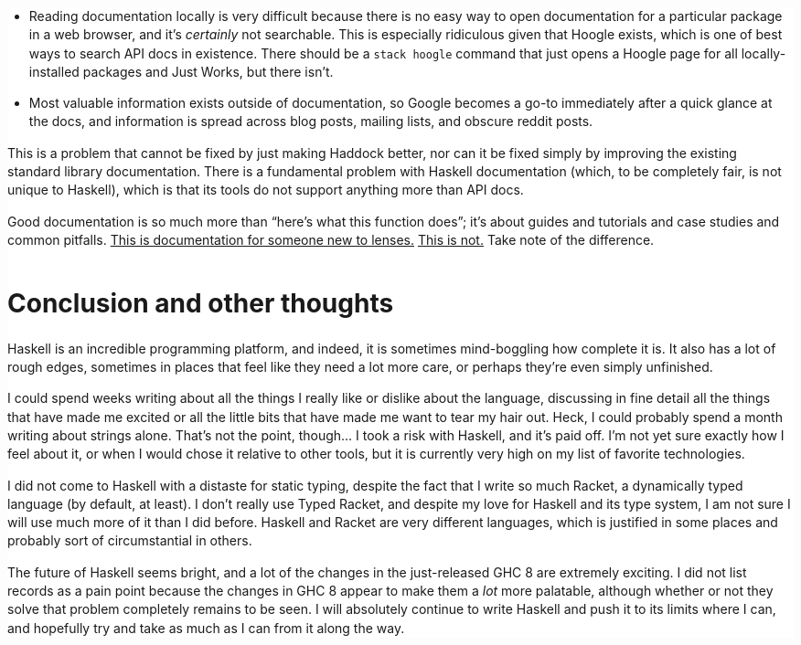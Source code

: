   - Reading documentation locally is very difficult because there is no easy way to open documentation for a particular package in a web browser, and it’s *certainly* not searchable. This is especially ridiculous given that Hoogle exists, which is one of best ways to search API docs in existence. There should be a `stack hoogle` command that just opens a Hoogle page for all locally-installed packages and Just Works, but there isn’t.

  - Most valuable information exists outside of documentation, so Google becomes a go-to immediately after a quick glance at the docs, and information is spread across blog posts, mailing lists, and obscure reddit posts.

This is a problem that cannot be fixed by just making Haddock better, nor can it be fixed simply by improving the existing standard library documentation. There is a fundamental problem with Haskell documentation (which, to be completely fair, is not unique to Haskell), which is that its tools do not support anything more than API docs.

Good documentation is so much more than “here’s what this function does”; it’s about guides and tutorials and case studies and common pitfalls. [This is documentation for someone new to lenses.][racket-lens] [This is not.][haskell-lens] Take note of the difference.

# Conclusion and other thoughts

Haskell is an incredible programming platform, and indeed, it is sometimes mind-boggling how complete it is. It also has a lot of rough edges, sometimes in places that feel like they need a lot more care, or perhaps they’re even simply unfinished.

I could spend weeks writing about all the things I really like or dislike about the language, discussing in fine detail all the things that have made me excited or all the little bits that have made me want to tear my hair out. Heck, I could probably spend a month writing about strings alone. That’s not the point, though... I took a risk with Haskell, and it’s paid off. I’m not yet sure exactly how I feel about it, or when I would chose it relative to other tools, but it is currently very high on my list of favorite technologies.

I did not come to Haskell with a distaste for static typing, despite the fact that I write so much Racket, a dynamically typed language (by default, at least). I don’t really use Typed Racket, and despite my love for Haskell and its type system, I am not sure I will use much more of it than I did before. Haskell and Racket are very different languages, which is justified in some places and probably sort of circumstantial in others.

The future of Haskell seems bright, and a lot of the changes in the just-released GHC 8 are extremely exciting. I did not list records as a pain point because the changes in GHC 8 appear to make them a *lot* more palatable, although whether or not they solve that problem completely remains to be seen. I will absolutely continue to write Haskell and push it to its limits where I can, and hopefully try and take as much as I can from it along the way.

[atom-haskell]: https://github.com/atom-haskell
[haskell-lens]: https://hackage.haskell.org/package/lens#readme
[racket-lens]: http://docs.racket-lang.org/lens/lens-guide.html
[spolsky-wrong]: http://www.joelonsoftware.com/articles/Wrong.html
[stephendiehl]: http://www.stephendiehl.com/
[text-conversions]: https://hackage.haskell.org/package/text-conversions
